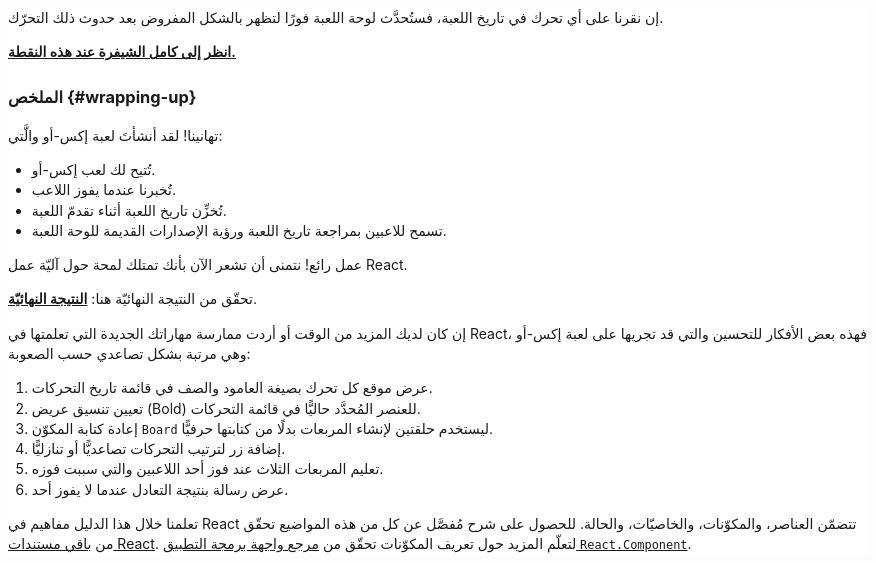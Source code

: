 إن نقرنا على أي تحرك في تاريخ اللعبة، فستُحدَّث لوحة اللعبة فورًا لتظهر بالشكل المفروض بعد حدوث ذلك التحرّك.

**[انظر إلى كامل الشيفرة عند هذه النقطة.](https://codepen.io/gaearon/pen/gWWZgR?editors=0010)**

### الملخص {#wrapping-up}

تهانينا! لقد أنشأتَ لعبة إكس-أو والَّتي:

* تُتيح لك لعب إكس-أو.
* تُخبرنا عندما يفوز اللاعب.
* تُخزِّن تاريخ اللعبة أثناء تقدمّ اللعبة.
* تسمح للاعبين بمراجعة تاريخ اللعبة ورؤية الإصدارات القديمة للوحة اللعبة.

عمل رائع! نتمنى أن تشعر الآن بأنك تمتلك لمحة حول آليّة عمل React.

تحقّق من النتيجة النهائيّة هنا: **[النتيجة النهائيّة](https://codepen.io/gaearon/pen/gWWZgR?editors=0010)**.

إن كان لديك المزيد من الوقت أو أردت ممارسة مهاراتك الجديدة التي تعلمتها في React، فهذه بعض الأفكار للتحسين والتي قد تجريها على لعبة إكس-أو وهي مرتبة بشكل تصاعدي حسب الصعوبة:

1. عرض موقع كل تحرك بصيغة العامود والصف في قائمة تاريخ التحركات.
2. تعيين تنسيق عريض (Bold) للعنصر المُحدَّد حاليًّا في قائمة التحركات.
3. إعادة كتابة المكوّن `Board` ليستخدم حلقتين لإنشاء المربعات بدلًا من كتابتها حرفيًّا.
4. إضافة زر لترتيب التحركات تصاعديًّا أو تنازليًّا.
5. تعليم المربعات الثلاث عند فوز أحد اللاعبين والتي سببت فوزه.
6. عرض رسالة بنتيجة التعادل عندما لا يفوز أحد.

تعلمنا خلال هذا الدليل مفاهيم في React تتضمّن العناصر، والمكوّنات، والخاصيّات، والحالة. للحصول على شرح مُفصَّل عن كل من هذه المواضيع تحقّق من [باقي مستندات React](/docs/hello-world.html). لتعلّم المزيد حول تعريف المكوّنات تحقّق من [مرجع واجهة برمجة التطبيق `React.Component`](/docs/react-component.html).
